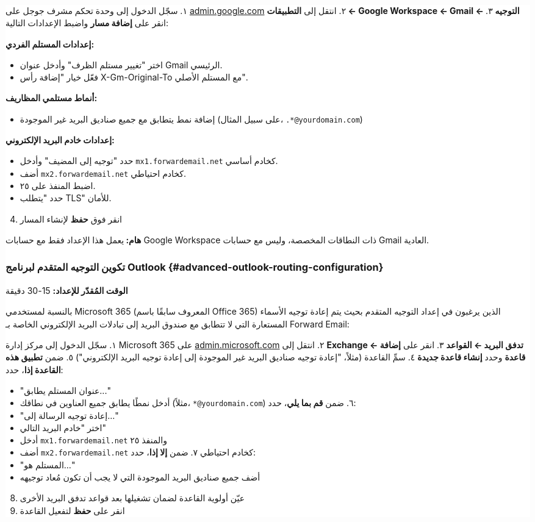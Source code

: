 ١. سجّل الدخول إلى وحدة تحكم مشرف جوجل على [admin.google.com](https://admin.google.com)
٢. انتقل إلى **التطبيقات ← Google Workspace ← Gmail ← التوجيه**
٣. انقر على **إضافة مسار** واضبط الإعدادات التالية:

**إعدادات المستلم الفردي:**

* اختر "تغيير مستلم الظرف" وأدخل عنوان Gmail الرئيسي.
* فعّل خيار "إضافة رأس X-Gm-Original-To مع المستلم الأصلي".

**أنماط مستلمي المظاريف:**

* إضافة نمط يتطابق مع جميع صناديق البريد غير الموجودة (على سبيل المثال، `.*@yourdomain.com`)

**إعدادات خادم البريد الإلكتروني:**

* حدد "توجيه إلى المضيف" وأدخل `mx1.forwardemail.net` كخادم أساسي.
* أضف `mx2.forwardemail.net` كخادم احتياطي.
* اضبط المنفذ على ٢٥.
* حدد "يتطلب TLS" للأمان.

4. انقر فوق **حفظ** لإنشاء المسار

<div class="alert my-3 alert-warning">
<i class="fa fa-exclamation-circle font-weight-bold"></i>
<strong class="font-weight-bold">
هام:
</strong>
<span>
يعمل هذا الإعداد فقط مع حسابات Google Workspace ذات النطاقات المخصصة، وليس مع حسابات Gmail العادية.
</span>
</div>

### تكوين التوجيه المتقدم لبرنامج Outlook {#advanced-outlook-routing-configuration}

<div class="alert my-3 bg-dark border-themed text-white d-inline-block">
<i class="fa fa-stopwatch font-weight-bold"></i>
<strong class="font-weight-bold">الوقت المُقدّر للإعداد:</strong>
<span>15-30 دقيقة</span>
</div>

بالنسبة لمستخدمي Microsoft 365 (المعروف سابقًا باسم Office 365) الذين يرغبون في إعداد التوجيه المتقدم بحيث يتم إعادة توجيه الأسماء المستعارة التي لا تتطابق مع صندوق البريد إلى تبادلات البريد الإلكتروني الخاصة بـ Forward Email:

١. سجّل الدخول إلى مركز إدارة Microsoft 365 على [admin.microsoft.com](https://admin.microsoft.com)
٢. انتقل إلى **Exchange ← تدفق البريد ← القواعد**
٣. انقر على **إضافة قاعدة** وحدد **إنشاء قاعدة جديدة**
٤. سمِّ القاعدة (مثلاً، "إعادة توجيه صناديق البريد غير الموجودة إلى إعادة توجيه البريد الإلكتروني")
٥. ضمن **تطبيق هذه القاعدة إذا**، حدد:
* "عنوان المستلم يطابق..."
* أدخل نمطًا يطابق جميع العناوين في نطاقك (مثلاً، `*@yourdomain.com`)
٦. ضمن **قم بما يلي**، حدد:
* "إعادة توجيه الرسالة إلى..."
* اختر "خادم البريد التالي"
* أدخل `mx1.forwardemail.net` والمنفذ ٢٥
* أضف `mx2.forwardemail.net` كخادم احتياطي
٧. ضمن **إلا إذا**، حدد:
* "المستلم هو..."
* أضف جميع صناديق البريد الموجودة التي لا يجب أن تكون مُعاد توجيهه
8. عيّن أولوية القاعدة لضمان تشغيلها بعد قواعد تدفق البريد الأخرى
9. انقر على **حفظ** لتفعيل القاعدة
